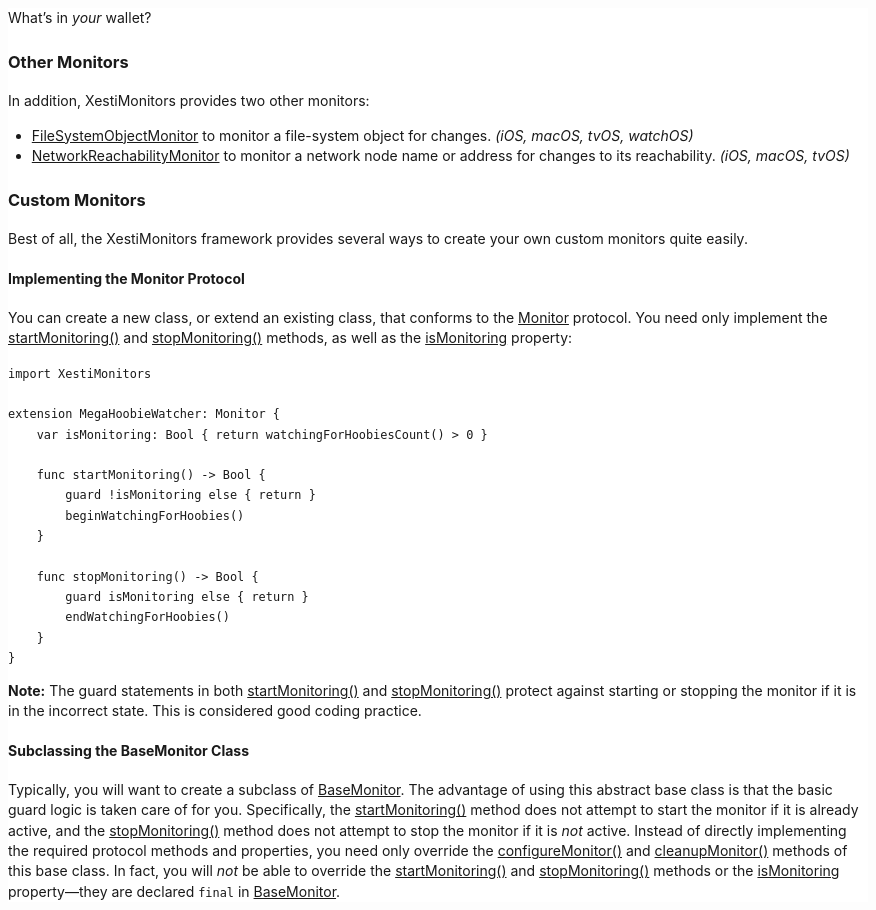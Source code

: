 What’s in *your* wallet?

### <a name="other_monitors">Other Monitors</a>

In addition, XestiMonitors provides two other monitors:

* [FileSystemObjectMonitor][file_system_object_monitor] to monitor a
  file-system object for changes. *(iOS, macOS, tvOS, watchOS)*
* [NetworkReachabilityMonitor][network_reachability_monitor] to monitor a
  network node name or address for changes to its reachability.
  *(iOS, macOS, tvOS)*

### <a name="custom_monitors">Custom Monitors</a>

Best of all, the XestiMonitors framework provides several ways to create your
own custom monitors quite easily.

#### Implementing the Monitor Protocol

You can create a new class, or extend an existing class, that conforms to the
[Monitor][p_monitor] protocol. You need only implement the
[startMonitoring()][m_start_monitoring] and
[stopMonitoring()][m_stop_monitoring] methods, as well as the
[isMonitoring][m_is_monitoring] property:

```
import XestiMonitors

extension MegaHoobieWatcher: Monitor {
    var isMonitoring: Bool { return watchingForHoobiesCount() > 0 }

    func startMonitoring() -> Bool {
        guard !isMonitoring else { return }
        beginWatchingForHoobies()
    }

    func stopMonitoring() -> Bool {
        guard isMonitoring else { return }
        endWatchingForHoobies()
    }
}
```

**Note:** The guard statements in both [startMonitoring()][m_start_monitoring]
and [stopMonitoring()][m_stop_monitoring] protect against starting or stopping
the monitor if it is in the incorrect state. This is considered good coding
practice.

#### Subclassing the BaseMonitor Class

Typically, you will want to create a subclass of [BaseMonitor][base_monitor].
The advantage of using this abstract base class is that the basic guard logic
is taken care of for you. Specifically, the
[startMonitoring()][bm_start_monitoring] method does not attempt to start the
monitor if it is already active, and the [stopMonitoring()][bm_stop_monitoring]
method does not attempt to stop the monitor if it is *not* active. Instead of
directly implementing the required protocol methods and properties, you need
only override the [configureMonitor()][bm_configureMonitor] and
[cleanupMonitor()][bm_cleanupMonitor] methods of this base class. In fact, you
will *not* be able to override the [startMonitoring()][bm_start_monitoring] and
[stopMonitoring()][bm_stop_monitoring] methods or the
[isMonitoring][bm_is_monitoring] property—they are declared `final` in
[BaseMonitor][base_monitor].


[carthage]:     https://github.com/Carthage/Carthage
[cocoapods]:    http://cocoapods.org
[homebrew]:     http://brew.sh/
[jazzy]:        https://github.com/realm/jazzy
[license]:      https://github.com/eBardX/XestiMonitors/blob/master/LICENSE.md
[refdoc]:       https://eBardX.github.io/XestiMonitors/
[spm]:          https://swift.org/package-manager/
[wrapped_foundation_notifications]: https://github.com/eBardX/XestiMonitors/blob/master/Documents/wrapped-foundation-notifications.md
[wrapped_uikit_notifications]:      https://github.com/eBardX/XestiMonitors/blob/master/Documents/wrapped-uikit-notifications.md
[accelerometer_monitor]:                        https://eBardX.github.io/XestiMonitors/Classes/AccelerometerMonitor.html
[accessibility_announcement_monitor]:           https://eBardX.github.io/XestiMonitors/Classes/AccessibilityAnnouncementMonitor.html
[accessibility_element_monitor]:                https://eBardX.github.io/XestiMonitors/Classes/AccessibilityElementMonitor.html
[accessibility_status_monitor]:                 https://eBardX.github.io/XestiMonitors/Classes/AccessibilityStatusMonitor.html
[altimeter_monitor]:                            https://eBardX.github.io/XestiMonitors/Classes/AltimeterMonitor.html
[application_state_monitor]:                    https://eBardX.github.io/XestiMonitors/Classes/ApplicationStateMonitor.html
[background_refresh_monitor]:                   https://eBardX.github.io/XestiMonitors/Classes/BackgroundRefreshMonitor.html
[base_monitor]:                                 https://eBardX.github.io/XestiMonitors/Classes/BaseMonitor.html
[base_notification_monitor]:                    https://eBardX.github.io/XestiMonitors/Classes/BaseNotificationMonitor.html
[battery_monitor]:                              https://eBardX.github.io/XestiMonitors/Classes/BatteryMonitor.html
[beacon_ranging_monitor]:                       https://eBardX.github.io/XestiMonitors/Classes/BeaconRangingMonitor.html
[bundle_class_load_monitor]:                    https://eBardX.github.io/XestiMonitors/Classes/BundleClassLoadMonitor.html
[bundle_resource_request_monitor]:              https://eBardX.github.io/XestiMonitors/Classes/BundleResourceRequestMonitor.html
[calendar_day_monitor]:                         https://eBardX.github.io/XestiMonitors/Classes/CalendarDayMonitor.html
[content_size_category_monitor]:                https://eBardX.github.io/XestiMonitors/Classes/ContentSizeCategoryMonitor.html
[current_locale_monitor]:                       https://eBardX.github.io/XestiMonitors/Classes/CurrentLocaleMonitor.html
[device_motion_monitor]:                        https://eBardX.github.io/XestiMonitors/Classes/DeviceMotionMonitor.html
[document_state_monitor]:                       https://eBardX.github.io/XestiMonitors/Classes/DocumentStateMonitor.html
[extension_host_monitor]:                       https://eBardX.github.io/XestiMonitors/Classes/ExtensionHostMonitor.html
[file_system_object_monitor]:                   https://eBardX.github.io/XestiMonitors/Classes/FileSystemObjectMonitor.html
[focus_monitor]:                                https://eBardX.github.io/XestiMonitors/Classes/FocusMonitor.html
[gyroscope_monitor]:                            https://eBardX.github.io/XestiMonitors/Classes/GyroscopeMonitor.html
[heading_monitor]:                              https://eBardX.github.io/XestiMonitors/Classes/HeadingMonitor.html
[http_cookie_storage_monitor]:                  https://eBardX.github.io/XestiMonitors/Classes/HTTPCookieStorageMonitor.html
[keyboard_monitor]:                             https://eBardX.github.io/XestiMonitors/Classes/KeyboardMonitor.html
[location_authorization_monitor]:               https://eBardX.github.io/XestiMonitors/Classes/LocationAuthorizationMonitor.html
[magnetometer_monitor]:                         https://eBardX.github.io/XestiMonitors/Classes/MagnetometerMonitor.html
[memory_monitor]:                               https://eBardX.github.io/XestiMonitors/Classes/MemoryMonitor.html
[menu_controller_monitor]:                      https://eBardX.github.io/XestiMonitors/Classes/MenuControllerMonitor.html
[metadata_query_monitor]:                       https://eBardX.github.io/XestiMonitors/Classes/MetadataQueryMonitor.html
[motion_activity_monitor]:                      https://eBardX.github.io/XestiMonitors/Classes/MotionActivityMonitor.html
[network_reachability_monitor]:                 https://eBardX.github.io/XestiMonitors/Classes/NetworkReachabilityMonitor.html
[orientation_monitor]:                          https://eBardX.github.io/XestiMonitors/Classes/OrientationMonitor.html
[pasteboard_monitor]:                           https://eBardX.github.io/XestiMonitors/Classes/PasteboardMonitor.html
[pedometer_monitor]:                            https://eBardX.github.io/XestiMonitors/Classes/PedometerMonitor.html
[port_monitor]:                                 https://eBardX.github.io/XestiMonitors/Classes/PortMonitor.html
[process_info_power_state_monitor]:             https://eBardX.github.io/XestiMonitors/Classes/ProcessInfoPowerStateMonitor.html
[process_info_thermal_state_monitor]:           https://eBardX.github.io/XestiMonitors/Classes/ProcessInfoThermalStateMonitor.html
[protected_data_monitor]:                       https://eBardX.github.io/XestiMonitors/Classes/ProtectedDataMonitor.html
[proximity_monitor]:                            https://eBardX.github.io/XestiMonitors/Classes/ProximityMonitor.html
[region_monitor]:                               https://eBardX.github.io/XestiMonitors/Classes/RegionMonitor.html
[screen_brightness_monitor]:                    https://eBardX.github.io/XestiMonitors/Classes/ScreenBrightnessMonitor.html
[screen_captured_monitor]:                      https://eBardX.github.io/XestiMonitors/Classes/ScreenCapturedMonitor.html
[screen_connection_monitor]:                    https://eBardX.github.io/XestiMonitors/Classes/ScreenConnectionMonitor.html
[screen_mode_monitor]:                          https://eBardX.github.io/XestiMonitors/Classes/ScreenModeMonitor.html
[screenshot_monitor]:                           https://eBardX.github.io/XestiMonitors/Classes/ScreenshotMonitor.html
[significant_location_monitor]:                 https://eBardX.github.io/XestiMonitors/Classes/SignificantLocationMonitor.html
[standard_location_monitor]:                    https://eBardX.github.io/XestiMonitors/Classes/StandardLocationMonitor.html
[status_bar_monitor]:                           https://eBardX.github.io/XestiMonitors/Classes/StatusBarMonitor.html
[system_clock_monitor]:                         https://eBardX.github.io/XestiMonitors/Classes/SystemClockMonitor.html
[system_time_zone_monitor]:                     https://eBardX.github.io/XestiMonitors/Classes/SystemTimeZoneMonitor.html
[table_view_selection_monitor]:                 https://eBardX.github.io/XestiMonitors/Classes/TableViewSelectionMonitor.html
[text_field_text_monitor]:                      https://eBardX.github.io/XestiMonitors/Classes/TextFieldTextMonitor.html
[text_input_mode_monitor]:                      https://eBardX.github.io/XestiMonitors/Classes/TextInputModeMonitor.html
[text_storage_monitor]:                         https://eBardX.github.io/XestiMonitors/Classes/TextStorageMonitor.html
[text_view_text_monitor]:                       https://eBardX.github.io/XestiMonitors/Classes/TextViewTextMonitor.html
[time_monitor]:                                 https://eBardX.github.io/XestiMonitors/Classes/TimeMonitor.html
[ubiquitous_key_value_store_monitor]:           https://eBardX.github.io/XestiMonitors/Classes/UbiquitousKeyValueStoreMonitor.html
[ubiquity_identity_monitor]:                    https://eBardX.github.io/XestiMonitors/Classes/UbiquityIdentityMonitor.html
[undo_manager_monitor]:                         https://eBardX.github.io/XestiMonitors/Classes/UndoManagerMonitor.html
[url_credential_storage_monitor]:               https://eBardX.github.io/XestiMonitors/Classes/URLCredentialStorageMonitor.html
[user_defaults_monitor]:                        https://eBardX.github.io/XestiMonitors/Classes/UserDefaultsMonitor.html
[view_controller_show_detail_target_monitor]:   https://eBardX.github.io/XestiMonitors/Classes/ViewControllerShowDetailTargetMonitor.html
[visit_monitor]:                                https://eBardX.github.io/XestiMonitors/Classes/VisitMonitor.html
[window_monitor]:                               https://eBardX.github.io/XestiMonitors/Classes/WindowMonitor.html
[p_monitor]:    https://eBardX.github.io/XestiMonitors/Protocols/Monitor.html
[m_is_monitoring]:      https://ebardx.github.io/XestiMonitors/Protocols/Monitor.html#/s:vP13XestiMonitors7Monitor12isMonitoringSb
[m_start_monitoring]:   https://ebardx.github.io/XestiMonitors/Protocols/Monitor.html#/s:FP13XestiMonitors7Monitor15startMonitoringFT_Sb
[m_stop_monitoring]:    https://ebardx.github.io/XestiMonitors/Protocols/Monitor.html#/s:FP13XestiMonitors7Monitor14stopMonitoringFT_Sb
[bm_cleanupMonitor]:    https://eBardX.github.io/XestiMonitors/Classes/BaseMonitor.html#/s:FC13XestiMonitors11BaseMonitor14cleanupMonitorFT_Sb
[bm_configureMonitor]:  https://eBardX.github.io/XestiMonitors/Classes/BaseMonitor.html#/s:FC13XestiMonitors11BaseMonitor16configureMonitorFT_Sb
[bm_is_monitoring]:     https://eBardX.github.io/XestiMonitors/Classes/BaseMonitor.html#/s:vC13XestiMonitors11BaseMonitor12isMonitoringSb
[bm_start_monitoring]:  https://eBardX.github.io/XestiMonitors/Classes/BaseMonitor.html#/s:FC13XestiMonitors11BaseMonitor15startMonitoringFT_Sb
[bm_stop_monitoring]:   https://eBardX.github.io/XestiMonitors/Classes/BaseMonitor.html#/s:FC13XestiMonitors11BaseMonitor14stopMonitoringFT_Sb
[bnm_addNotificationObservers]:     https://eBardX.github.io/XestiMonitors/Classes/BaseNotificationMonitor.html#/s:FC13XestiMonitors23BaseNotificationMonitor24addNotificationObserversFCSo18NotificationCenterSb
[bnm_cleanupMonitor]:               https://eBardX.github.io/XestiMonitors/Classes/BaseNotificationMonitor.html#/s:FC13XestiMonitors23BaseNotificationMonitor14cleanupMonitorFT_Sb
[bnm_configureMonitor]:             https://eBardX.github.io/XestiMonitors/Classes/BaseNotificationMonitor.html#/s:FC13XestiMonitors23BaseNotificationMonitor16configureMonitorFT_Sb
[bnm_removeNotificationObservers]:  https://eBardX.github.io/XestiMonitors/Classes/BaseNotificationMonitor.html#/s:FC13XestiMonitors23BaseNotificationMonitor27removeNotificationObserversFCSo18NotificationCenterSb